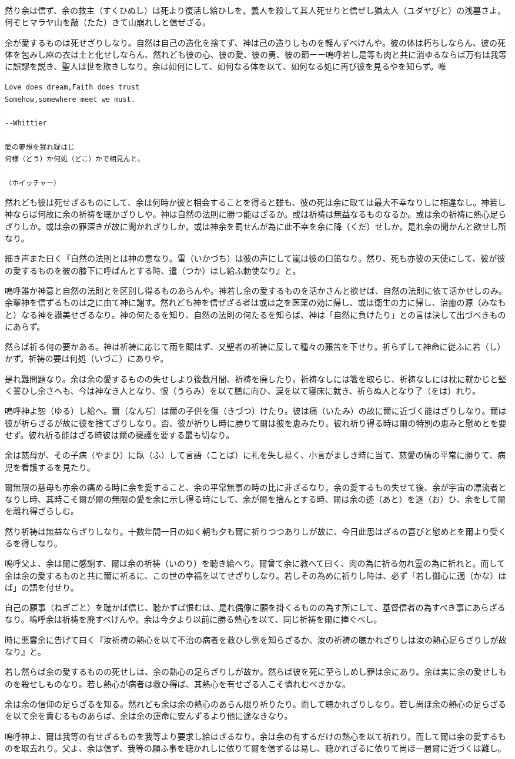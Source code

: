 然り余は信ず、余の救主（すくひぬし）は死より復活し給ひしを。義人を殺して其人死せりと信ぜし猶太人（ユダヤびと）の浅墓さよ。何ぞヒマラヤ山を敲（たた）きて山崩れしと信ぜざる。

余が愛するものは死せざりしなり。自然は自己の造化を捨てず、神は己の造りしものを軽んずべけんや。彼の体は朽ちしならん、彼の死体を包みし麻の衣は土と化せしならん、然れども彼の心、彼の愛、彼の勇、彼の節ーー嗚呼若し是等も肉と共に消ゆるならば万有は我等に誤謬を説き、聖人は世を欺きしなり。余は如何にして、如何なる体を以て、如何なる処に再び彼を見るやを知らず。唯

```
Love does dream,Faith does trust 
Somehow,somewhere meet we must.

--Whittier

愛の夢想を我れ疑はじ
何様（どう）か何処（どこ）かで相見んと。

（ホイッチャー）
```

然れども彼は死せざるものにして、余は何時か彼と相会することを得ると雖も、彼の死は余に取ては最大不幸なりしに相違なし。神若し神ならば何故に余の祈祷を聴かざりしや。神は自然の法則に勝つ能はざるか。或は祈祷は無益なるものなるか。或は余の祈祷に熱心足らざりしか。或は余の罪深きが故に聞かれざりしか。或は神余を罰せんが為に此不幸を余に降（くだ）せしか。是れ余の聞かんと欲せし所なり。


細き声また曰く『自然の法則とは神の意なり。雷（いかづち）は彼の声にして嵐は彼の口笛なり。然り、死も亦彼の天使にして、彼が彼の愛するものを彼の膝下に呼ばんとする時、遣（つか）はし給ふ勅使なり』と。


嗚呼誰か神意と自然の法則とを区別し得るものあらんや。神若し余の愛するものを活かさんと欲せば、自然の法則に依て活かせしのみ。余輩神を信ずるものは之に由て神に謝す。然れども神を信ぜざる者は或は之を医薬の効に帰し、或は衛生の力に帰し、治癒の源（みなもと）なる神を讃美せざるなり。神の何たるを知り、自然の法則の何たるを知らば、神は「自然に負けたり」との言は決して出づべきものにあらず。


然らば祈る何の要かある。神は祈祷に応じて雨を賜はず、又聖者の祈祷に反して種々の艱苦を下せり。祈らずして神命に従ふに若（し）かず。祈祷の要は何処（いづこ）にありや。


是れ難問題なり。余は余の愛するものの失せしより後数月間、祈祷を廃したり。祈祷なしには箸を取らじ、祈祷なしには枕に就かじと堅く誓ひし余さへも、今は神なき人となり、恨（うらみ）を以て膳に向ひ、涙を以て寝床に就き、祈らぬ人となり了（をは）れり。

嗚呼神よ恕（ゆる）し給へ。爾（なんぢ）は爾の子供を傷（きづつ）けたり。彼は痛（いたみ）の故に爾に近づく能はざりしなり。爾は彼が祈らざるが故に彼を捨てざりしなり。否、彼が祈りし時に勝りて爾は彼を恵みたり。彼れ祈り得る時は爾の特別の恵みと慰めとを要せず。彼れ祈る能はざる時彼は爾の擁護を要する最も切なり。

余は慈母が、その子病（やまひ）に臥（ふ）して言語（ことば）に礼を失し易く、小言がましき時に当て、慈愛の情の平常に勝りて、病児を看護するを見たり。

爾無限の慈母も亦余の痛める時に余を愛すること、余の平常無事の時の比に非ざるなり。余の愛するもの失せて後、余が宇宙の漂流者となりし時、其時こそ爾が爾の無限の愛を余に示し得る時にして、余が爾を捨んとする時、爾は余の迹（あと）を逐（お）ひ、余をして爾を離れ得ざらしむ。


然り祈祷は無益ならざりしなり。十数年間一日の如く朝も夕も爾に祈りつつありしが故に、今日此思はざるの喜びと慰めとを爾より受くるを得しなり。


嗚呼父よ、余は爾に感謝す、爾は余の祈祷（いのり）を聴き給へり。爾曾て余に教へて曰く、肉の為に祈る勿れ霊の為に祈れと。而して余は余の愛するものと共に爾に祈るに、この世の幸福を以てせざりしなり。若しその為めに祈りし時は、必ず「若し御心に適（かな）はば」の語を付せり。

自己の願事（ねぎごと）を聴かば信じ、聴かずば恨むは、是れ偶像に願を掛くるものの為す所にして、基督信者の為すべき事にあらざるなり。嗚呼余は祈祷を廃すべけんや。余は今夕より以前に勝る熱心を以て、同じ祈祷を爾に捧ぐべし。


時に悪霊余に告げて曰く『汝祈祷の熱心を以て不治の病者を救ひし例を知らざるか、汝の祈祷の聴かれざりしは汝の熱心足らざりしが故なり』と。

若し然らば余の愛するものの死せしは、余の熱心の足らざりしが故か。然らば彼を死に至らしめし罪は余にあり。余は実に余の愛せしものを殺せしものなり。若し熱心が病者は救ひ得ば、其熱心を有せざる人こそ憐れむべきかな。

余は余の信仰の足らざるを知る。然れども余は余の熱心のあらん限り祈りたり。而して聴かれざりしなり。若し尚ほ余の熱心の足らざるを以て余を責むるものあらば、余は余の運命に安んずるより他に途なきなり。


嗚呼神よ、爾は我等の有せざるものを我等より要求し給はざるなり。余は余の有するだけの熱心を以て祈れり。而して爾は余の愛するものを取去れり。父よ、余は信ず、我等の願ふ事を聴かれしに依りて爾を信ずるは易し、聴かれざるに依りて尚ほ一層爾に近づくは難し。
